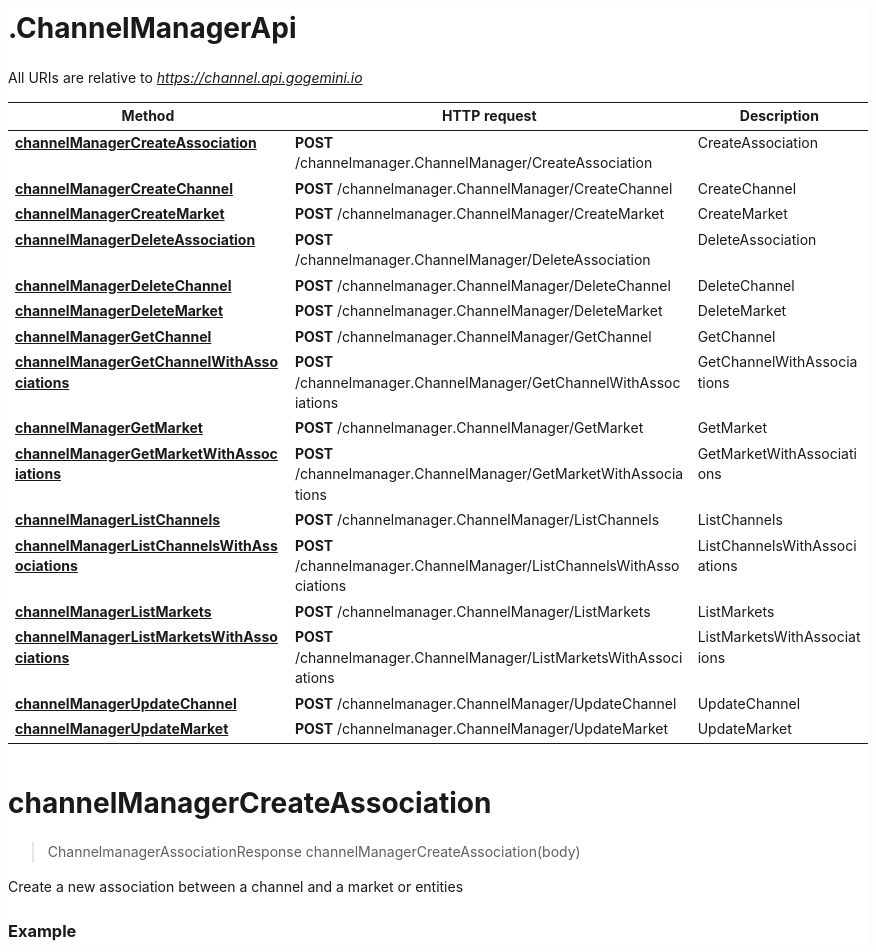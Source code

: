 # .ChannelManagerApi

All URIs are relative to *https://channel.api.gogemini.io*

Method | HTTP request | Description
------------- | ------------- | -------------
[**channelManagerCreateAssociation**](ChannelManagerApi.md#channelManagerCreateAssociation) | **POST** /channelmanager.ChannelManager/CreateAssociation | CreateAssociation
[**channelManagerCreateChannel**](ChannelManagerApi.md#channelManagerCreateChannel) | **POST** /channelmanager.ChannelManager/CreateChannel | CreateChannel
[**channelManagerCreateMarket**](ChannelManagerApi.md#channelManagerCreateMarket) | **POST** /channelmanager.ChannelManager/CreateMarket | CreateMarket
[**channelManagerDeleteAssociation**](ChannelManagerApi.md#channelManagerDeleteAssociation) | **POST** /channelmanager.ChannelManager/DeleteAssociation | DeleteAssociation
[**channelManagerDeleteChannel**](ChannelManagerApi.md#channelManagerDeleteChannel) | **POST** /channelmanager.ChannelManager/DeleteChannel | DeleteChannel
[**channelManagerDeleteMarket**](ChannelManagerApi.md#channelManagerDeleteMarket) | **POST** /channelmanager.ChannelManager/DeleteMarket | DeleteMarket
[**channelManagerGetChannel**](ChannelManagerApi.md#channelManagerGetChannel) | **POST** /channelmanager.ChannelManager/GetChannel | GetChannel
[**channelManagerGetChannelWithAssociations**](ChannelManagerApi.md#channelManagerGetChannelWithAssociations) | **POST** /channelmanager.ChannelManager/GetChannelWithAssociations | GetChannelWithAssociations
[**channelManagerGetMarket**](ChannelManagerApi.md#channelManagerGetMarket) | **POST** /channelmanager.ChannelManager/GetMarket | GetMarket
[**channelManagerGetMarketWithAssociations**](ChannelManagerApi.md#channelManagerGetMarketWithAssociations) | **POST** /channelmanager.ChannelManager/GetMarketWithAssociations | GetMarketWithAssociations
[**channelManagerListChannels**](ChannelManagerApi.md#channelManagerListChannels) | **POST** /channelmanager.ChannelManager/ListChannels | ListChannels
[**channelManagerListChannelsWithAssociations**](ChannelManagerApi.md#channelManagerListChannelsWithAssociations) | **POST** /channelmanager.ChannelManager/ListChannelsWithAssociations | ListChannelsWithAssociations
[**channelManagerListMarkets**](ChannelManagerApi.md#channelManagerListMarkets) | **POST** /channelmanager.ChannelManager/ListMarkets | ListMarkets
[**channelManagerListMarketsWithAssociations**](ChannelManagerApi.md#channelManagerListMarketsWithAssociations) | **POST** /channelmanager.ChannelManager/ListMarketsWithAssociations | ListMarketsWithAssociations
[**channelManagerUpdateChannel**](ChannelManagerApi.md#channelManagerUpdateChannel) | **POST** /channelmanager.ChannelManager/UpdateChannel | UpdateChannel
[**channelManagerUpdateMarket**](ChannelManagerApi.md#channelManagerUpdateMarket) | **POST** /channelmanager.ChannelManager/UpdateMarket | UpdateMarket


# **channelManagerCreateAssociation**
> ChannelmanagerAssociationResponse channelManagerCreateAssociation(body)

Create a new association between a channel and a market or entities

### Example
